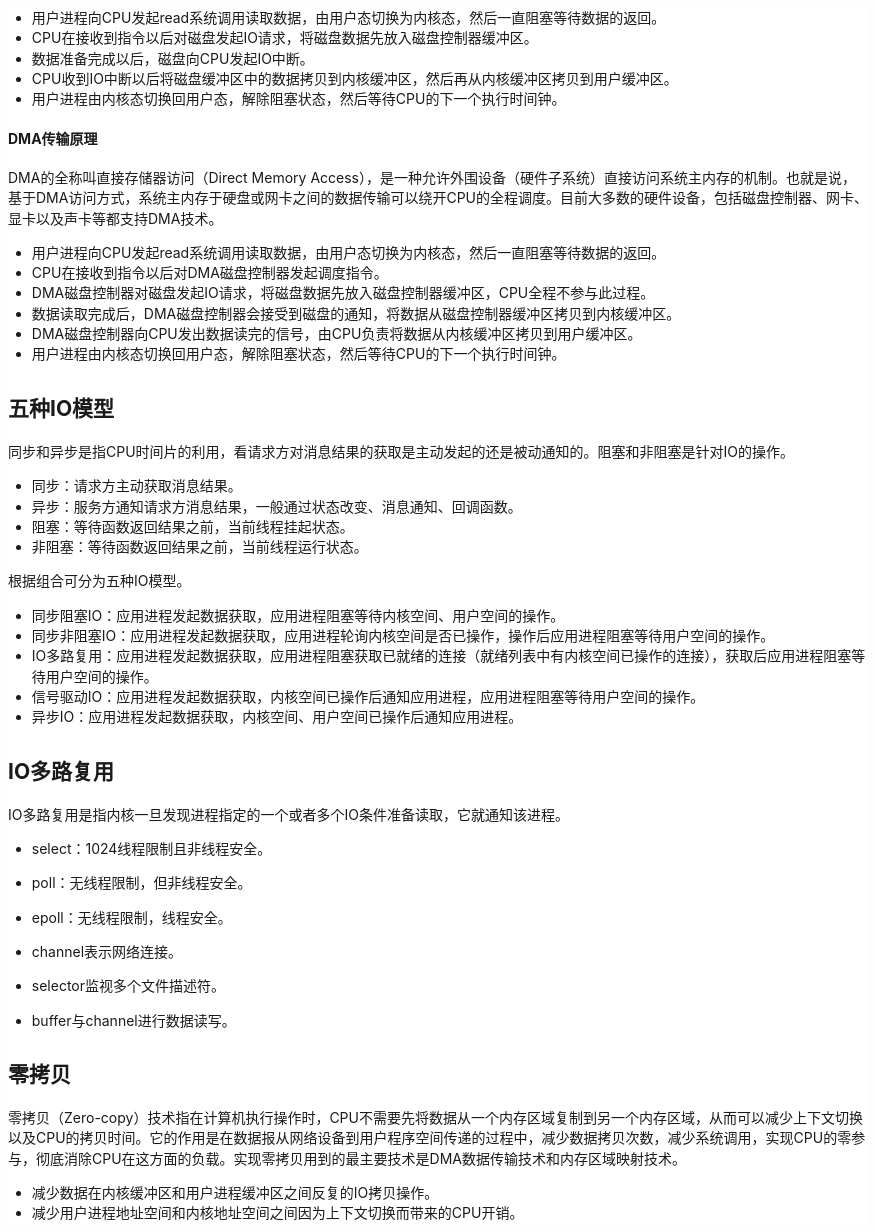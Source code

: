 - 用户进程向CPU发起read系统调用读取数据，由用户态切换为内核态，然后一直阻塞等待数据的返回。
- CPU在接收到指令以后对磁盘发起IO请求，将磁盘数据先放入磁盘控制器缓冲区。
- 数据准备完成以后，磁盘向CPU发起IO中断。
- CPU收到IO中断以后将磁盘缓冲区中的数据拷贝到内核缓冲区，然后再从内核缓冲区拷贝到用户缓冲区。
- 用户进程由内核态切换回用户态，解除阻塞状态，然后等待CPU的下一个执行时间钟。

#### DMA传输原理

DMA的全称叫直接存储器访问（Direct Memory Access），是一种允许外围设备（硬件子系统）直接访问系统主内存的机制。也就是说，基于DMA访问方式，系统主内存于硬盘或网卡之间的数据传输可以绕开CPU的全程调度。目前大多数的硬件设备，包括磁盘控制器、网卡、显卡以及声卡等都支持DMA技术。

- 用户进程向CPU发起read系统调用读取数据，由用户态切换为内核态，然后一直阻塞等待数据的返回。
- CPU在接收到指令以后对DMA磁盘控制器发起调度指令。
- DMA磁盘控制器对磁盘发起IO请求，将磁盘数据先放入磁盘控制器缓冲区，CPU全程不参与此过程。
- 数据读取完成后，DMA磁盘控制器会接受到磁盘的通知，将数据从磁盘控制器缓冲区拷贝到内核缓冲区。
- DMA磁盘控制器向CPU发出数据读完的信号，由CPU负责将数据从内核缓冲区拷贝到用户缓冲区。
- 用户进程由内核态切换回用户态，解除阻塞状态，然后等待CPU的下一个执行时间钟。

## 五种IO模型

同步和异步是指CPU时间片的利用，看请求方对消息结果的获取是主动发起的还是被动通知的。阻塞和非阻塞是针对IO的操作。

- 同步：请求方主动获取消息结果。
- 异步：服务方通知请求方消息结果，一般通过状态改变、消息通知、回调函数。
- 阻塞：等待函数返回结果之前，当前线程挂起状态。
- 非阻塞：等待函数返回结果之前，当前线程运行状态。

根据组合可分为五种IO模型。

- 同步阻塞IO：应用进程发起数据获取，应用进程阻塞等待内核空间、用户空间的操作。
- 同步非阻塞IO：应用进程发起数据获取，应用进程轮询内核空间是否已操作，操作后应用进程阻塞等待用户空间的操作。
- IO多路复用：应用进程发起数据获取，应用进程阻塞获取已就绪的连接（就绪列表中有内核空间已操作的连接），获取后应用进程阻塞等待用户空间的操作。
- 信号驱动IO：应用进程发起数据获取，内核空间已操作后通知应用进程，应用进程阻塞等待用户空间的操作。
- 异步IO：应用进程发起数据获取，内核空间、用户空间已操作后通知应用进程。

## IO多路复用

IO多路复用是指内核一旦发现进程指定的一个或者多个IO条件准备读取，它就通知该进程。

- select：1024线程限制且非线程安全。
- poll：无线程限制，但非线程安全。
- epoll：无线程限制，线程安全。

- channel表示网络连接。
- selector监视多个文件描述符。
- buffer与channel进行数据读写。

## 零拷贝

零拷贝（Zero-copy）技术指在计算机执行操作时，CPU不需要先将数据从一个内存区域复制到另一个内存区域，从而可以减少上下文切换以及CPU的拷贝时间。它的作用是在数据报从网络设备到用户程序空间传递的过程中，减少数据拷贝次数，减少系统调用，实现CPU的零参与，彻底消除CPU在这方面的负载。实现零拷贝用到的最主要技术是DMA数据传输技术和内存区域映射技术。

- 减少数据在内核缓冲区和用户进程缓冲区之间反复的IO拷贝操作。
- 减少用户进程地址空间和内核地址空间之间因为上下文切换而带来的CPU开销。
